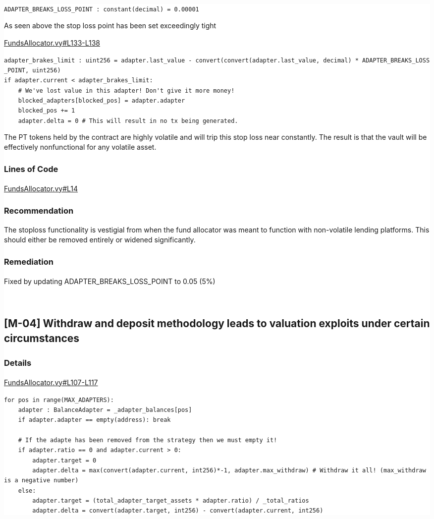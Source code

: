     ADAPTER_BREAKS_LOSS_POINT : constant(decimal) = 0.00001

As seen above the stop loss point has been set exceedingly tight

[FundsAllocator.vy#L133-L138](https://github.com/adapter-fi/AdapterVault/blob/3c2895a69ad5eb2c4be16d454f63a6f2f074f351/contracts/FundsAllocator.vy#L133-L138)

    adapter_brakes_limit : uint256 = adapter.last_value - convert(convert(adapter.last_value, decimal) * ADAPTER_BREAKS_LOSS_POINT, uint256)
    if adapter.current < adapter_brakes_limit:
        # We've lost value in this adapter! Don't give it more money!
        blocked_adapters[blocked_pos] = adapter.adapter
        blocked_pos += 1
        adapter.delta = 0 # This will result in no tx being generated.

The PT tokens held by the contract are highly volatile and will trip this stop loss near constantly. The result is that the vault will be effectively nonfunctional for any volatile asset.

### Lines of Code

[FundsAllocator.vy#L14](https://github.com/adapter-fi/AdapterVault/blob/3c2895a69ad5eb2c4be16d454f63a6f2f074f351/contracts/FundsAllocator.vy#L14)

### Recommendation

The stoploss functionality is vestigial from when the fund allocator was meant to function with non-volatile lending platforms. This should either be removed entirely or widened significantly.

### Remediation

Fixed by updating ADAPTER_BREAKS_LOSS_POINT to 0.05 (5%)

## <br/> [M-04] Withdraw and deposit methodology leads to valuation exploits under certain circumstances

### Details 

[FundsAllocator.vy#L107-L117](https://github.com/adapter-fi/AdapterVault/blob/3c2895a69ad5eb2c4be16d454f63a6f2f074f351/contracts/FundsAllocator.vy#L107-L117)

    for pos in range(MAX_ADAPTERS):
        adapter : BalanceAdapter = _adapter_balances[pos]
        if adapter.adapter == empty(address): break

        # If the adapte has been removed from the strategy then we must empty it!
        if adapter.ratio == 0 and adapter.current > 0:
            adapter.target = 0
            adapter.delta = max(convert(adapter.current, int256)*-1, adapter.max_withdraw) # Withdraw it all! (max_withdraw is a negative number)
        else:
            adapter.target = (total_adapter_target_assets * adapter.ratio) / _total_ratios      
            adapter.delta = convert(adapter.target, int256) - convert(adapter.current, int256)
